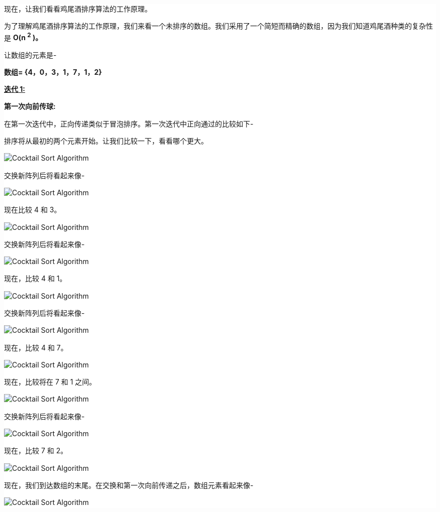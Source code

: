 现在，让我们看看鸡尾酒排序算法的工作原理。

为了理解鸡尾酒排序算法的工作原理，我们来看一个未排序的数组。我们采用了一个简短而精确的数组，因为我们知道鸡尾酒种类的复杂性是 **O(n <sup>2</sup> )。**

让数组的元素是-

**数组= {4，0，3，1，7，1，2}**

**<u>迭代 1:</u>**

**第一次向前传球:**

在第一次迭代中，正向传递类似于冒泡排序。第一次迭代中正向通过的比较如下-

排序将从最初的两个元素开始。让我们比较一下，看看哪个更大。

![Cocktail Sort Algorithm](../Images/d6d5580d5f1e6fed1b9f15fc4c9a026f.png)

交换新阵列后将看起来像-

![Cocktail Sort Algorithm](../Images/b7d022b357323dfd778f0df1c699e544.png)

现在比较 4 和 3。

![Cocktail Sort Algorithm](../Images/8444dd54dd968f2ab0afa110a1cc7384.png)

交换新阵列后将看起来像-

![Cocktail Sort Algorithm](../Images/53f0b705a046b8f328bed34769664f7e.png)

现在，比较 4 和 1。

![Cocktail Sort Algorithm](../Images/870a7e80b5580b44e8236246d344f183.png)

交换新阵列后将看起来像-

![Cocktail Sort Algorithm](../Images/f38d1107cdafa198366c8f89e3dc68f9.png)

现在，比较 4 和 7。

![Cocktail Sort Algorithm](../Images/7bebeee314b02a780973a1b4653f877e.png)

现在，比较将在 7 和 1 之间。

![Cocktail Sort Algorithm](../Images/af98406845a66e944b2210d042d99dd5.png)

交换新阵列后将看起来像-

![Cocktail Sort Algorithm](../Images/0d439b57ca0928135487259159283289.png)

现在，比较 7 和 2。

![Cocktail Sort Algorithm](../Images/dea324156416fbc8e5fb9796ee8bca4d.png)

现在，我们到达数组的末尾。在交换和第一次向前传递之后，数组元素看起来像-

![Cocktail Sort Algorithm](../Images/3ec4a4c49dca0495cbaa886c7b180a11.png)
